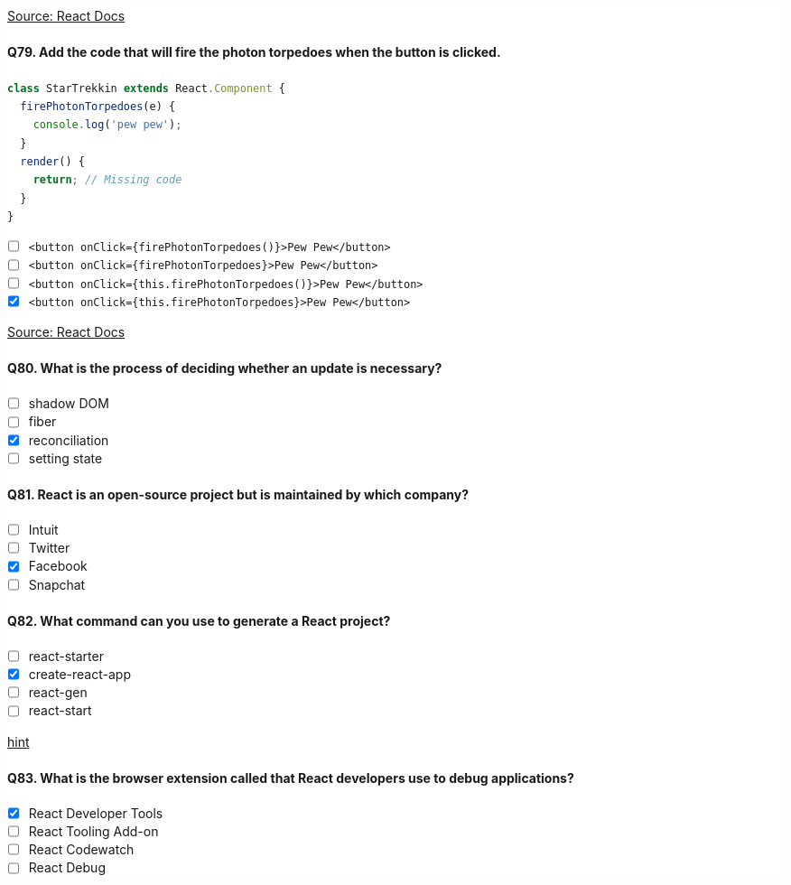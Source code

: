 [Source: React Docs](https://reactjs.org/docs/create-a-new-react-app.html#create-react-app)

#### Q79. Add the code that will fire the photon torpedoes when the button is clicked.

```javascript
class StarTrekkin extends React.Component {
  firePhotonTorpedoes(e) {
    console.log('pew pew');
  }
  render() {
    return; // Missing code
  }
}
```

- [ ] `<button onClick={firePhotonTorpedoes()}>Pew Pew</button>`
- [ ] `<button onClick={firePhotonTorpedoes}>Pew Pew</button>`
- [ ] `<button onClick={this.firePhotonTorpedoes()}>Pew Pew</button>`
- [x] `<button onClick={this.firePhotonTorpedoes}>Pew Pew</button>`

[Source: React Docs](https://reactjs.org/docs/handling-events.html)

#### Q80. What is the process of deciding whether an update is necessary?

- [ ] shadow DOM
- [ ] fiber
- [x] reconciliation
- [ ] setting state

#### Q81. React is an open-source project but is maintained by which company?

- [ ] Intuit
- [ ] Twitter
- [x] Facebook
- [ ] Snapchat

#### Q82. What command can you use to generate a React project?

- [ ] react-starter
- [x] create-react-app
- [ ] react-gen
- [ ] react-start

[hint](https://create-react-app.dev/)

#### Q83. What is the browser extension called that React developers use to debug applications?

- [x] React Developer Tools
- [ ] React Tooling Add-on
- [ ] React Codewatch
- [ ] React Debug
